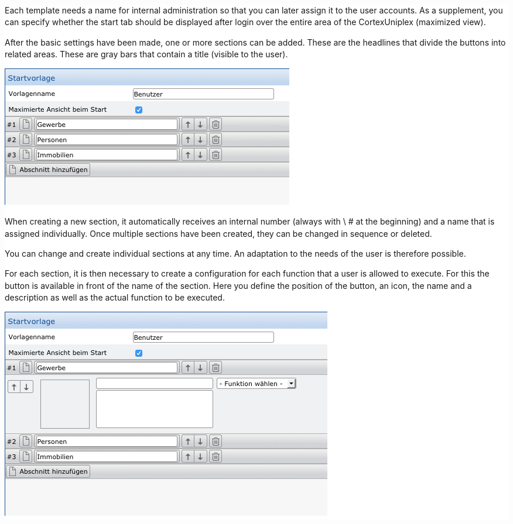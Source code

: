 Each template needs a name for internal administration so that you can later
assign it to the user accounts. As a supplement, you can specify whether
the start tab should be displayed after login over the entire area of the 
CortexUniplex (maximized view).

After the basic settings have been made, one or more sections can be added.
These are the headlines that divide the buttons into related areas. These are
gray bars that contain a title (visible to the user).

![Version:3.0.14;todo:check and fix;Date:15.10.2016; Name:StartTab.2.allNewAreas](images/starttab-2.png)

When creating a new section, it automatically receives an internal number
(always with \ # at the beginning) and a name that is assigned individually.
Once multiple sections have been created, they can be changed in sequence or deleted.

You can change and create individual sections at any time. An adaptation
to the needs of the user is therefore possible.

For each section, it is then necessary to create a configuration for each
function that a user is allowed to execute. For this the button is available
in front of the name of the section. Here you define the position of the button,
an icon, the name and a description as well as the actual function to be executed.

![Version:3.0.14;todo:check and fix;Date:15.10.2016; Name:StartTab.3.NewButton](images/starttab-3.png)
